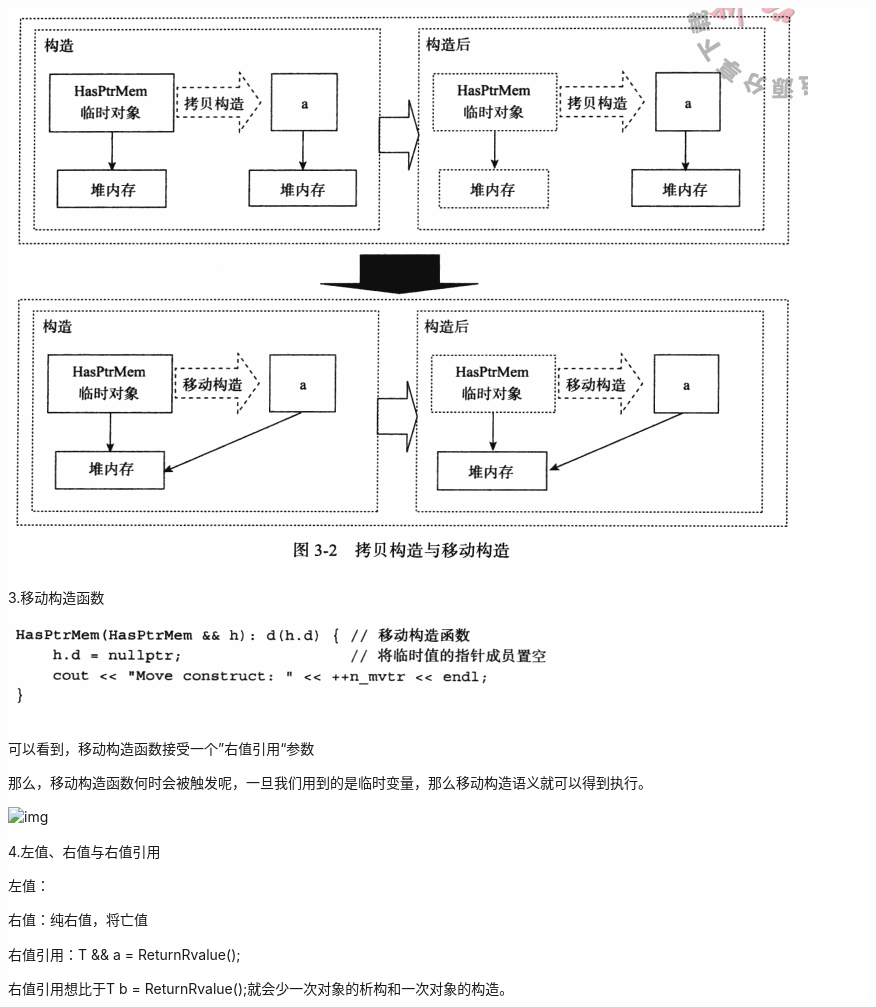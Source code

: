 ![1564929794977](1564929794977.png)

3.移动构造函数

![1564929853283](1564929853283.png)

可以看到，移动构造函数接受一个”右值引用“参数

那么，移动构造函数何时会被触发呢，一旦我们用到的是临时变量，那么移动构造语义就可以得到执行。

![img](20180114165952871)

4.左值、右值与右值引用

左值：

右值：纯右值，将亡值

右值引用：T && a = ReturnRvalue();

右值引用想比于T b = ReturnRvalue();就会少一次对象的析构和一次对象的构造。
